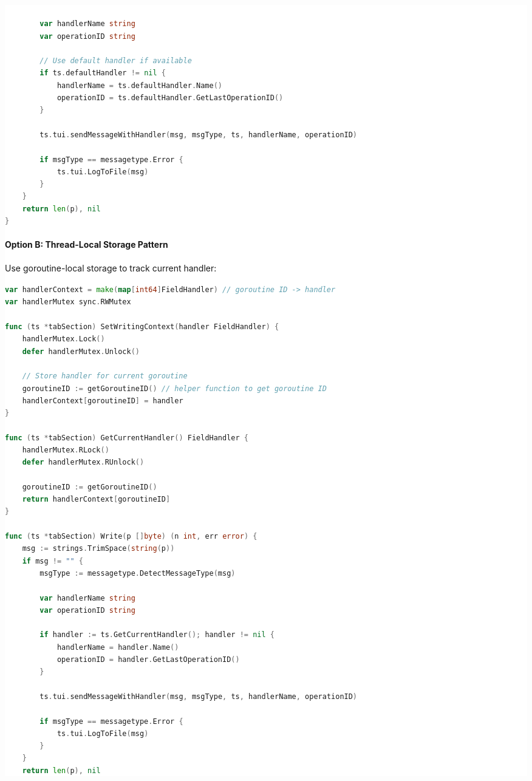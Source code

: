 ```go
        
        var handlerName string
        var operationID string
        
        // Use default handler if available
        if ts.defaultHandler != nil {
            handlerName = ts.defaultHandler.Name()
            operationID = ts.defaultHandler.GetLastOperationID()
        }
        
        ts.tui.sendMessageWithHandler(msg, msgType, ts, handlerName, operationID)
        
        if msgType == messagetype.Error {
            ts.tui.LogToFile(msg)
        }
    }
    return len(p), nil
}
```

#### Option B: Thread-Local Storage Pattern
Use goroutine-local storage to track current handler:

```go
var handlerContext = make(map[int64]FieldHandler) // goroutine ID -> handler
var handlerMutex sync.RWMutex

func (ts *tabSection) SetWritingContext(handler FieldHandler) {
    handlerMutex.Lock()
    defer handlerMutex.Unlock()
    
    // Store handler for current goroutine
    goroutineID := getGoroutineID() // helper function to get goroutine ID
    handlerContext[goroutineID] = handler
}

func (ts *tabSection) GetCurrentHandler() FieldHandler {
    handlerMutex.RLock()
    defer handlerMutex.RUnlock()
    
    goroutineID := getGoroutineID()
    return handlerContext[goroutineID]
}

func (ts *tabSection) Write(p []byte) (n int, err error) {
    msg := strings.TrimSpace(string(p))
    if msg != "" {
        msgType := messagetype.DetectMessageType(msg)
        
        var handlerName string
        var operationID string
        
        if handler := ts.GetCurrentHandler(); handler != nil {
            handlerName = handler.Name()
            operationID = handler.GetLastOperationID()
        }
        
        ts.tui.sendMessageWithHandler(msg, msgType, ts, handlerName, operationID)
        
        if msgType == messagetype.Error {
            ts.tui.LogToFile(msg)
        }
    }
    return len(p), nil
```